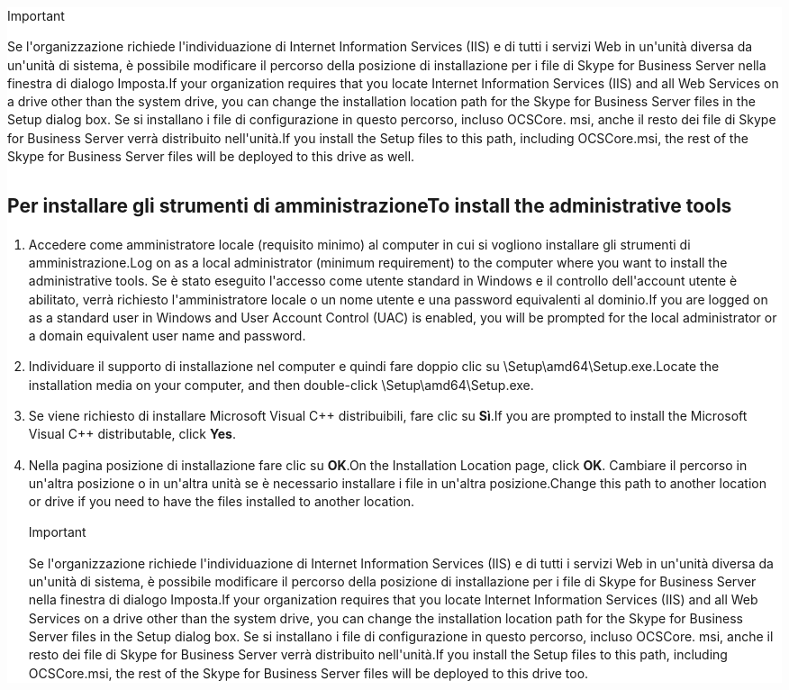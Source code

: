 > [!Important]
> <span data-ttu-id="b94c7-110">Se l'organizzazione richiede l'individuazione di Internet Information Services (IIS) e di tutti i servizi Web in un'unità diversa da un'unità di sistema, è possibile modificare il percorso della posizione di installazione per i file di Skype for Business Server nella finestra di dialogo Imposta.</span><span class="sxs-lookup"><span data-stu-id="b94c7-110">If your organization requires that you locate Internet Information Services (IIS) and all Web Services on a drive other than the system drive, you can change the installation location path for the Skype for Business Server files in the Setup dialog box.</span></span> <span data-ttu-id="b94c7-111">Se si installano i file di configurazione in questo percorso, incluso OCSCore. msi, anche il resto dei file di Skype for Business Server verrà distribuito nell'unità.</span><span class="sxs-lookup"><span data-stu-id="b94c7-111">If you install the Setup files to this path, including OCSCore.msi, the rest of the Skype for Business Server files will be deployed to this drive as well.</span></span> 

## <a name="to-install-the-administrative-tools"></a><span data-ttu-id="b94c7-112">Per installare gli strumenti di amministrazione</span><span class="sxs-lookup"><span data-stu-id="b94c7-112">To install the administrative tools</span></span>

1. <span data-ttu-id="b94c7-113">Accedere come amministratore locale (requisito minimo) al computer in cui si vogliono installare gli strumenti di amministrazione.</span><span class="sxs-lookup"><span data-stu-id="b94c7-113">Log on as a local administrator (minimum requirement) to the computer where you want to install the administrative tools.</span></span> <span data-ttu-id="b94c7-114">Se è stato eseguito l'accesso come utente standard in Windows e il controllo dell'account utente è abilitato, verrà richiesto l'amministratore locale o un nome utente e una password equivalenti al dominio.</span><span class="sxs-lookup"><span data-stu-id="b94c7-114">If you are logged on as a standard user in Windows and User Account Control (UAC) is enabled, you will be prompted for the local administrator or a domain equivalent user name and password.</span></span>
2. <span data-ttu-id="b94c7-115">Individuare il supporto di installazione nel computer e quindi fare doppio clic su \Setup\amd64\Setup.exe.</span><span class="sxs-lookup"><span data-stu-id="b94c7-115">Locate the installation media on your computer, and then double-click \Setup\amd64\Setup.exe.</span></span>
3. <span data-ttu-id="b94c7-116">Se viene richiesto di installare Microsoft Visual C++ distribuibili, fare clic su **Sì**.</span><span class="sxs-lookup"><span data-stu-id="b94c7-116">If you are prompted to install the Microsoft Visual C++ distributable, click **Yes**.</span></span>
4. <span data-ttu-id="b94c7-117">Nella pagina posizione di installazione fare clic su **OK**.</span><span class="sxs-lookup"><span data-stu-id="b94c7-117">On the Installation Location page, click **OK**.</span></span> <span data-ttu-id="b94c7-118">Cambiare il percorso in un'altra posizione o in un'altra unità se è necessario installare i file in un'altra posizione.</span><span class="sxs-lookup"><span data-stu-id="b94c7-118">Change this path to another location or drive if you need to have the files installed to another location.</span></span>

    > [!Important]
    > <span data-ttu-id="b94c7-119">Se l'organizzazione richiede l'individuazione di Internet Information Services (IIS) e di tutti i servizi Web in un'unità diversa da un'unità di sistema, è possibile modificare il percorso della posizione di installazione per i file di Skype for Business Server nella finestra di dialogo Imposta.</span><span class="sxs-lookup"><span data-stu-id="b94c7-119">If your organization requires that you locate Internet Information Services (IIS) and all Web Services on a drive other than the system drive, you can change the installation location path for the Skype for Business Server files in the Setup dialog box.</span></span> <span data-ttu-id="b94c7-120">Se si installano i file di configurazione in questo percorso, incluso OCSCore. msi, anche il resto dei file di Skype for Business Server verrà distribuito nell'unità.</span><span class="sxs-lookup"><span data-stu-id="b94c7-120">If you install the Setup files to this path, including OCSCore.msi, the rest of the Skype for Business Server files will be deployed to this drive too.</span></span> 
